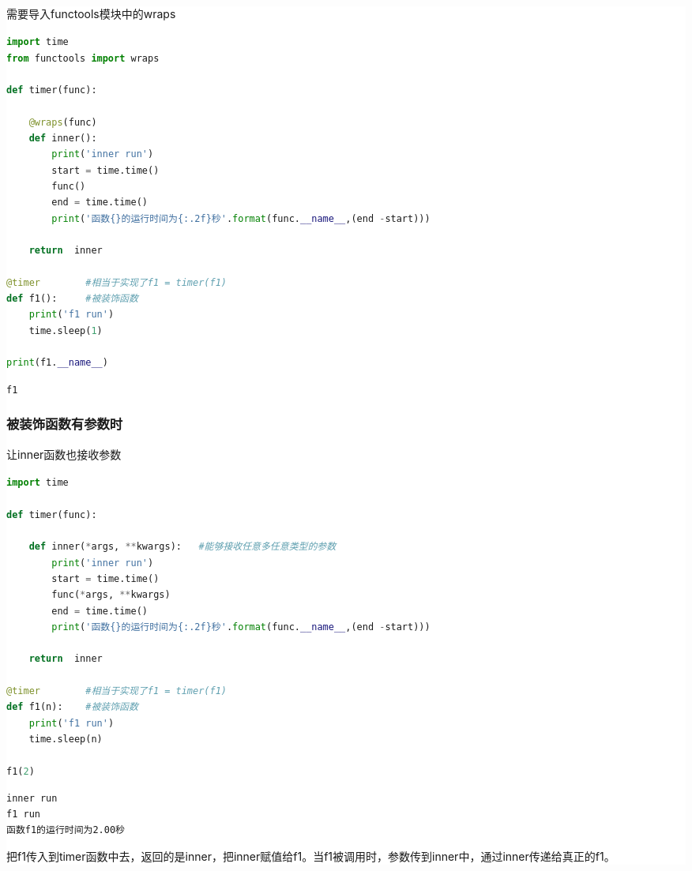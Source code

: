 
需要导入functools模块中的wraps
```python
import time
from functools import wraps

def timer(func):

    @wraps(func)
    def inner():
        print('inner run')
        start = time.time()
        func()
        end = time.time()
        print('函数{}的运行时间为{:.2f}秒'.format(func.__name__,(end -start)))

    return  inner

@timer        #相当于实现了f1 = timer(f1)
def f1():     #被装饰函数
    print('f1 run')
    time.sleep(1)

print(f1.__name__)
```
```
f1
```

### 被装饰函数有参数时

让inner函数也接收参数
```python
import time

def timer(func):

    def inner(*args, **kwargs):   #能够接收任意多任意类型的参数
        print('inner run')
        start = time.time()
        func(*args, **kwargs)
        end = time.time()
        print('函数{}的运行时间为{:.2f}秒'.format(func.__name__,(end -start)))

    return  inner

@timer        #相当于实现了f1 = timer(f1)
def f1(n):    #被装饰函数
    print('f1 run')
    time.sleep(n)

f1(2)
```
```
inner run
f1 run
函数f1的运行时间为2.00秒
```
把f1传入到timer函数中去，返回的是inner，把inner赋值给f1。当f1被调用时，参数传到inner中，通过inner传递给真正的f1。
